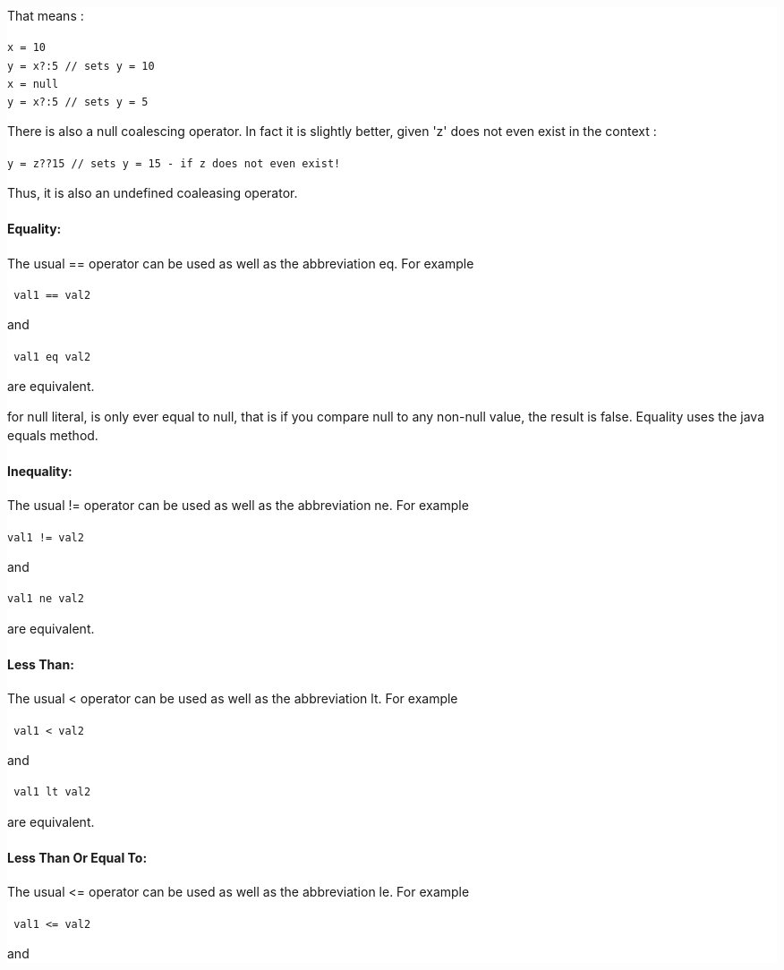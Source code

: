 That means : 
    
    x = 10 
    y = x?:5 // sets y = 10
    x = null 
    y = x?:5 // sets y = 5 

There is also a null coalescing operator. 
In fact it is slightly better, given 'z' does not even exist in the context :

    y = z??15 // sets y = 15 - if z does not even exist!

Thus, it is also an undefined coaleasing operator. 

#### Equality:

  The usual == operator can be used as well as the abbreviation eq. For example

     val1 == val2

and

     val1 eq val2

are equivalent.


for null literal, is only ever equal to null, that is if you compare null to any non-null value, the result is false.
Equality uses the java equals method.


#### Inequality:

  The usual != operator can be used as well as the abbreviation ne. For example

    val1 != val2

and

    val1 ne val2

are equivalent.


#### Less Than:

 The usual < operator can be used as well as the abbreviation lt. For example

     val1 < val2

and

     val1 lt val2

are equivalent.

#### Less Than Or Equal To: 

  The usual <= operator can be used as well as the abbreviation le. For example

     val1 <= val2
and
